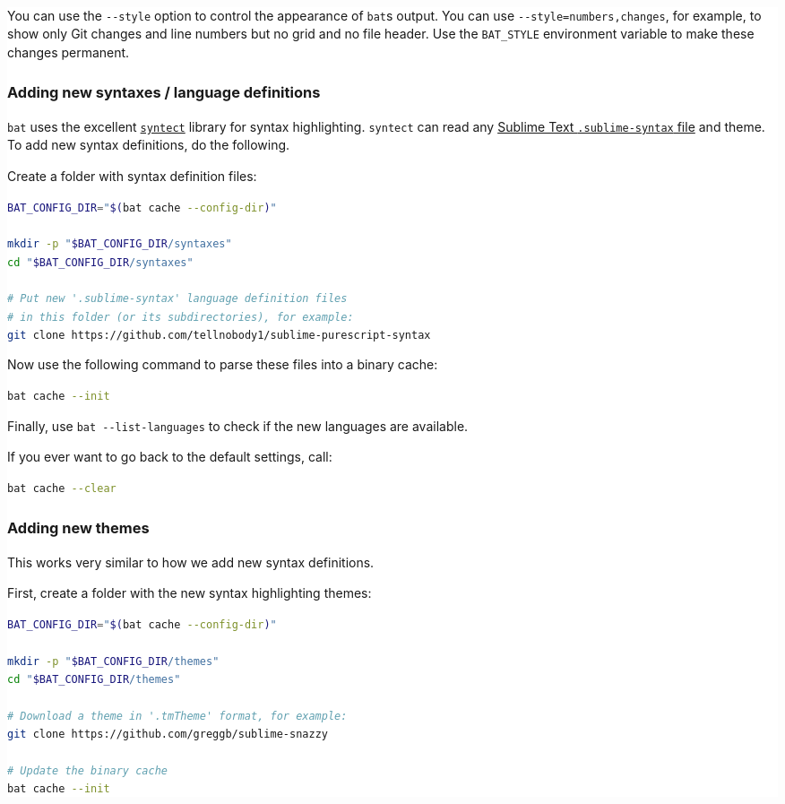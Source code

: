 You can use the `--style` option to control the appearance of `bat`s output.
You can use `--style=numbers,changes`, for example, to show only Git changes
and line numbers but no grid and no file header. Use the `BAT_STYLE` environment
variable to make these changes permanent.

### Adding new syntaxes / language definitions

`bat` uses the excellent [`syntect`](https://github.com/trishume/syntect/)
library for syntax highlighting. `syntect` can read any
[Sublime Text `.sublime-syntax` file](https://www.sublimetext.com/docs/3/syntax.html)
and theme. To add new syntax definitions, do the following.

Create a folder with syntax definition files:

```bash
BAT_CONFIG_DIR="$(bat cache --config-dir)"

mkdir -p "$BAT_CONFIG_DIR/syntaxes"
cd "$BAT_CONFIG_DIR/syntaxes"

# Put new '.sublime-syntax' language definition files
# in this folder (or its subdirectories), for example:
git clone https://github.com/tellnobody1/sublime-purescript-syntax
```

Now use the following command to parse these files into a binary cache:

```bash
bat cache --init
```

Finally, use `bat --list-languages` to check if the new languages are available.

If you ever want to go back to the default settings, call:

```bash
bat cache --clear
```

### Adding new themes

This works very similar to how we add new syntax definitions.

First, create a folder with the new syntax highlighting themes:
```bash
BAT_CONFIG_DIR="$(bat cache --config-dir)"

mkdir -p "$BAT_CONFIG_DIR/themes"
cd "$BAT_CONFIG_DIR/themes"

# Download a theme in '.tmTheme' format, for example:
git clone https://github.com/greggb/sublime-snazzy

# Update the binary cache
bat cache --init
```
